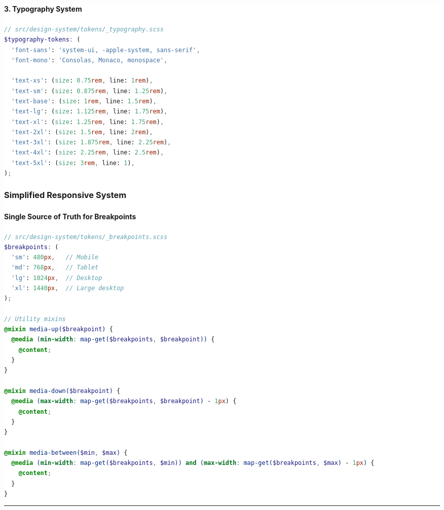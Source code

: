#### 3. Typography System
```scss
// src/design-system/tokens/_typography.scss
$typography-tokens: (
  'font-sans': 'system-ui, -apple-system, sans-serif',
  'font-mono': 'Consolas, Monaco, monospace',
  
  'text-xs': (size: 0.75rem, line: 1rem),
  'text-sm': (size: 0.875rem, line: 1.25rem),
  'text-base': (size: 1rem, line: 1.5rem),
  'text-lg': (size: 1.125rem, line: 1.75rem),
  'text-xl': (size: 1.25rem, line: 1.75rem),
  'text-2xl': (size: 1.5rem, line: 2rem),
  'text-3xl': (size: 1.875rem, line: 2.25rem),
  'text-4xl': (size: 2.25rem, line: 2.5rem),
  'text-5xl': (size: 3rem, line: 1),
);
```

### Simplified Responsive System

#### Single Source of Truth for Breakpoints
```scss
// src/design-system/tokens/_breakpoints.scss
$breakpoints: (
  'sm': 480px,   // Mobile
  'md': 768px,   // Tablet
  'lg': 1024px,  // Desktop
  'xl': 1440px,  // Large desktop
);

// Utility mixins
@mixin media-up($breakpoint) {
  @media (min-width: map-get($breakpoints, $breakpoint)) {
    @content;
  }
}

@mixin media-down($breakpoint) {
  @media (max-width: map-get($breakpoints, $breakpoint) - 1px) {
    @content;
  }
}

@mixin media-between($min, $max) {
  @media (min-width: map-get($breakpoints, $min)) and (max-width: map-get($breakpoints, $max) - 1px) {
    @content;
  }
}
```

---